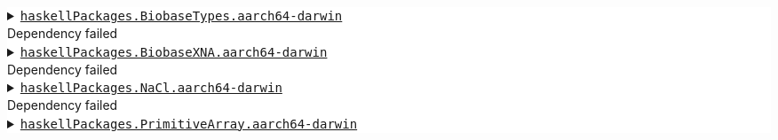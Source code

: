 <td>
<details><summary>
<tt><a href='https://hydra.nixos.org/build/184307311'>haskellPackages.BiobaseTypes.aarch64-darwin</a></tt>
</summary></details>
</td>
<td>Dependency failed</td>
</tr>
<tr>
<td>
<details><summary>
<tt><a href='https://hydra.nixos.org/build/184306403'>haskellPackages.BiobaseXNA.aarch64-darwin</a></tt>
</summary></details>
</td>
<td>Dependency failed</td>
</tr>
<tr>
<td>
<details><summary>
<tt><a href='https://hydra.nixos.org/build/184306721'>haskellPackages.NaCl.aarch64-darwin</a></tt>
</summary></details>
</td>
<td>Dependency failed</td>
</tr>
<tr>
<td>
<details><summary>
<tt><a href='https://hydra.nixos.org/build/184307335'>haskellPackages.PrimitiveArray.aarch64-darwin</a></tt>
</summary>
<ul>
<li>
<b>=> Cached failure</b> <tt>OrderedBits-0.0.2.0</tt> <br /> <a href='https://hydra.nixos.org/build/184307335/nixlog/1'>log</a>, <a href='https://hydra.nixos.org/build/184307335/nixlog/1/raw'>raw</a>, <a href='https://hydra.nixos.org/build/184307335/nixlog/1/tail'>tail</a>, <a href='https://hydra.nixos.org/build/182969409'>build 182969409</a>